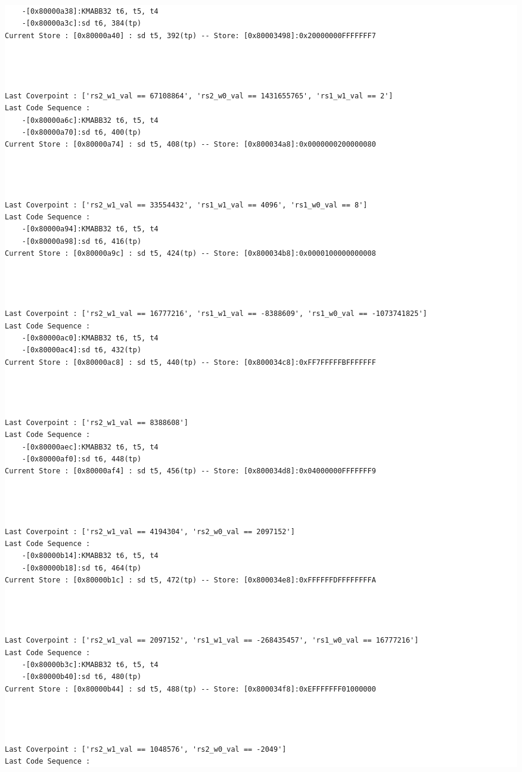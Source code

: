 ```
	-[0x80000a38]:KMABB32 t6, t5, t4
	-[0x80000a3c]:sd t6, 384(tp)
Current Store : [0x80000a40] : sd t5, 392(tp) -- Store: [0x80003498]:0x20000000FFFFFFF7




Last Coverpoint : ['rs2_w1_val == 67108864', 'rs2_w0_val == 1431655765', 'rs1_w1_val == 2']
Last Code Sequence : 
	-[0x80000a6c]:KMABB32 t6, t5, t4
	-[0x80000a70]:sd t6, 400(tp)
Current Store : [0x80000a74] : sd t5, 408(tp) -- Store: [0x800034a8]:0x0000000200000080




Last Coverpoint : ['rs2_w1_val == 33554432', 'rs1_w1_val == 4096', 'rs1_w0_val == 8']
Last Code Sequence : 
	-[0x80000a94]:KMABB32 t6, t5, t4
	-[0x80000a98]:sd t6, 416(tp)
Current Store : [0x80000a9c] : sd t5, 424(tp) -- Store: [0x800034b8]:0x0000100000000008




Last Coverpoint : ['rs2_w1_val == 16777216', 'rs1_w1_val == -8388609', 'rs1_w0_val == -1073741825']
Last Code Sequence : 
	-[0x80000ac0]:KMABB32 t6, t5, t4
	-[0x80000ac4]:sd t6, 432(tp)
Current Store : [0x80000ac8] : sd t5, 440(tp) -- Store: [0x800034c8]:0xFF7FFFFFBFFFFFFF




Last Coverpoint : ['rs2_w1_val == 8388608']
Last Code Sequence : 
	-[0x80000aec]:KMABB32 t6, t5, t4
	-[0x80000af0]:sd t6, 448(tp)
Current Store : [0x80000af4] : sd t5, 456(tp) -- Store: [0x800034d8]:0x04000000FFFFFFF9




Last Coverpoint : ['rs2_w1_val == 4194304', 'rs2_w0_val == 2097152']
Last Code Sequence : 
	-[0x80000b14]:KMABB32 t6, t5, t4
	-[0x80000b18]:sd t6, 464(tp)
Current Store : [0x80000b1c] : sd t5, 472(tp) -- Store: [0x800034e8]:0xFFFFFFDFFFFFFFFA




Last Coverpoint : ['rs2_w1_val == 2097152', 'rs1_w1_val == -268435457', 'rs1_w0_val == 16777216']
Last Code Sequence : 
	-[0x80000b3c]:KMABB32 t6, t5, t4
	-[0x80000b40]:sd t6, 480(tp)
Current Store : [0x80000b44] : sd t5, 488(tp) -- Store: [0x800034f8]:0xEFFFFFFF01000000




Last Coverpoint : ['rs2_w1_val == 1048576', 'rs2_w0_val == -2049']
Last Code Sequence : 
```